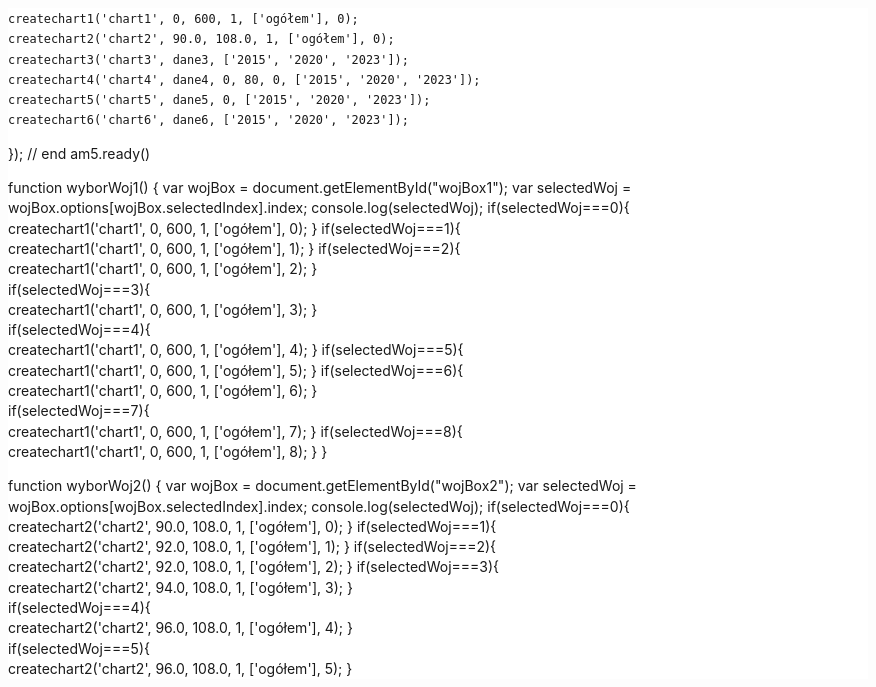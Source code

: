 
	createchart1('chart1', 0, 600, 1, ['ogółem'], 0);
	createchart2('chart2', 90.0, 108.0, 1, ['ogółem'], 0);
	createchart3('chart3', dane3, ['2015', '2020', '2023']);
	createchart4('chart4', dane4, 0, 80, 0, ['2015', '2020', '2023']);
	createchart5('chart5', dane5, 0, ['2015', '2020', '2023']);
	createchart6('chart6', dane6, ['2015', '2020', '2023']);


}); // end am5.ready()

function wyborWoj1() {
    var wojBox = document.getElementById("wojBox1");
    var selectedWoj = wojBox.options[wojBox.selectedIndex].index;
    console.log(selectedWoj);
		if(selectedWoj===0){    
		createchart1('chart1', 0, 600, 1, ['ogółem'], 0);
		}
		if(selectedWoj===1){    
		createchart1('chart1', 0, 600, 1, ['ogółem'], 1);
		}
		if(selectedWoj===2){    
		createchart1('chart1', 0, 600, 1, ['ogółem'], 2);
		}		
		if(selectedWoj===3){    
		createchart1('chart1', 0, 600, 1, ['ogółem'], 3);
		}		
		if(selectedWoj===4){    
		createchart1('chart1', 0, 600, 1, ['ogółem'], 4);
		}
		if(selectedWoj===5){    
		createchart1('chart1', 0, 600, 1, ['ogółem'], 5);
		}
		if(selectedWoj===6){    
		createchart1('chart1', 0, 600, 1, ['ogółem'], 6);
		}		
		if(selectedWoj===7){    
		createchart1('chart1', 0, 600, 1, ['ogółem'], 7);
		}
		if(selectedWoj===8){    
		createchart1('chart1', 0, 600, 1, ['ogółem'], 8);
		}
   }

function wyborWoj2() {
    var wojBox = document.getElementById("wojBox2");
    var selectedWoj = wojBox.options[wojBox.selectedIndex].index;
    console.log(selectedWoj);
		if(selectedWoj===0){    
		createchart2('chart2', 90.0, 108.0, 1, ['ogółem'], 0);
		}
		if(selectedWoj===1){    
		createchart2('chart2', 92.0, 108.0, 1, ['ogółem'], 1);
		}
		if(selectedWoj===2){    
		createchart2('chart2', 92.0, 108.0, 1, ['ogółem'], 2);
		}
		if(selectedWoj===3){    
		createchart2('chart2', 94.0, 108.0, 1, ['ogółem'], 3);
		}		
		if(selectedWoj===4){    
		createchart2('chart2', 96.0, 108.0, 1, ['ogółem'], 4);
		}		
		if(selectedWoj===5){    
		createchart2('chart2', 96.0, 108.0, 1, ['ogółem'], 5);
		}